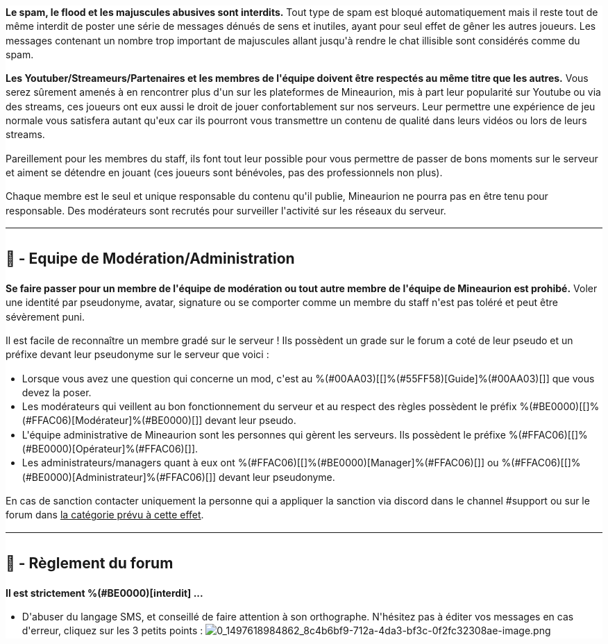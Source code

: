 
**Le spam, le flood et les majuscules abusives sont interdits.**
Tout type de spam est bloqué automatiquement mais il reste tout de même interdit de poster une série de messages dénués de sens et inutiles, ayant pour seul effet de gêner les autres joueurs. Les messages contenant un nombre trop important de majuscules allant jusqu'à rendre le chat illisible sont considérés comme du spam.

**Les Youtuber/Streameurs/Partenaires et les membres de l'équipe doivent être respectés au même titre que les autres.**
Vous serez sûrement amenés à en rencontrer plus d'un sur les plateformes de Mineaurion, mis à part leur popularité sur Youtube ou via des streams, ces joueurs ont eux aussi le droit de jouer confortablement sur nos serveurs. Leur permettre une expérience de jeu normale vous satisfera autant qu'eux car ils pourront vous transmettre un contenu de qualité dans leurs vidéos ou lors de leurs streams.

Pareillement pour les membres du staff, ils font tout leur possible pour vous permettre de passer de bons moments sur le serveur et aiment se détendre en jouant (ces joueurs sont bénévoles, pas des professionnels non plus).

Chaque membre est le seul et unique responsable du contenu qu'il publie, Mineaurion ne pourra pas en être tenu pour responsable. Des modérateurs sont recrutés pour surveiller l'activité sur les réseaux du serveur.

****
👔 - Equipe de Modération/Administration
--
**Se faire passer pour un membre de l'équipe de modération ou tout autre membre de l'équipe de Mineaurion est prohibé.** Voler une identité par pseudonyme, avatar, signature ou se comporter comme un membre du staff n'est pas toléré et peut être sévèrement puni.

Il est facile de reconnaître un membre gradé sur le serveur ! Ils possèdent un grade sur le forum a coté de leur pseudo et un préfixe devant leur pseudonyme sur le serveur que voici :

- Lorsque vous avez une question qui concerne un mod, c'est au %(#00AA03)[[]%(#55FF58)[Guide]%(#00AA03)[]] que vous devez la poser.
- Les modérateurs qui veillent au bon fonctionnement du serveur et au respect des règles possèdent le préfix %(#BE0000)[[]%(#FFAC06)[Modérateur]%(#BE0000)[]] devant leur pseudo.
- L'équipe administrative de Mineaurion sont les personnes qui gèrent les serveurs. Ils possèdent le préfixe %(#FFAC06)[[]%(#BE0000)[Opérateur]%(#FFAC06)[]].
- Les administrateurs/managers quant à eux ont %(#FFAC06)[[]%(#BE0000)[Manager]%(#FFAC06)[]] ou %(#FFAC06)[[]%(#BE0000)[Administrateur]%(#FFAC06)[]] devant leur pseudonyme.

En cas de sanction contacter uniquement la personne qui a appliquer la sanction via discord dans le channel #support ou sur le forum dans [la catégorie prévu à cette effet](https://forum.mineaurion.com/category/18/sanctions-et-plaintes).


****
📝 - Règlement du forum
--

**Il est strictement %(#BE0000)[interdit] ...**

- D'abuser du langage SMS, et conseillé de faire attention à son orthographe. N'hésitez pas à éditer vos messages en cas d'erreur, cliquez sur les 3 petits points : ![0_1497618984862_8c4b6bf9-712a-4da3-bf3c-0f2fc32308ae-image.png](/assets/uploads/files/1497618969406-8c4b6bf9-712a-4da3-bf3c-0f2fc32308ae-image.png)
